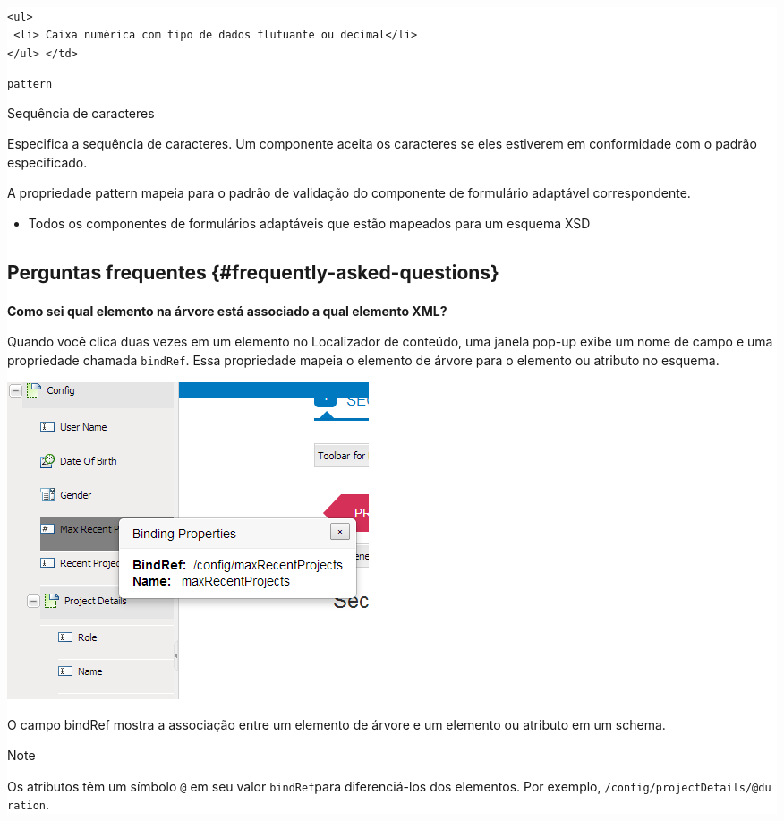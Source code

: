     <ul>
     <li> Caixa numérica com tipo de dados flutuante ou decimal</li>
    </ul> </td>
  </tr>
  <tr>
   <td><p><code>pattern</code></p> </td>
   <td><p>Sequência de caracteres</p> </td>
   <td><p>Especifica a sequência de caracteres. Um componente aceita os caracteres se eles estiverem em conformidade com o padrão especificado.</p> <p>A propriedade pattern mapeia para o padrão de validação do componente de formulário adaptável correspondente.</p> </td>
   <td>
    <ul>
     <li>Todos os componentes de formulários adaptáveis que estão mapeados para um esquema XSD </li>
    </ul> </td>
  </tr>
 </tbody>
</table>

## Perguntas frequentes {#frequently-asked-questions}

**Como sei qual elemento na árvore está associado a qual elemento XML?**

Quando você clica duas vezes em um elemento no Localizador de conteúdo, uma janela pop-up exibe um nome de campo e uma propriedade chamada `bindRef`. Essa propriedade mapeia o elemento de árvore para o elemento ou atributo no esquema.

![Um campo bindref de um elemento de esquema XML](assets/dblclick.png)

O campo bindRef</code> mostra a associação entre um elemento de árvore e um elemento ou atributo em um schema.

>[!NOTE]
>
>Os atributos têm um símbolo `@` em seu valor `bindRef`para diferenciá-los dos elementos. Por exemplo, `/config/projectDetails/@duration`.
